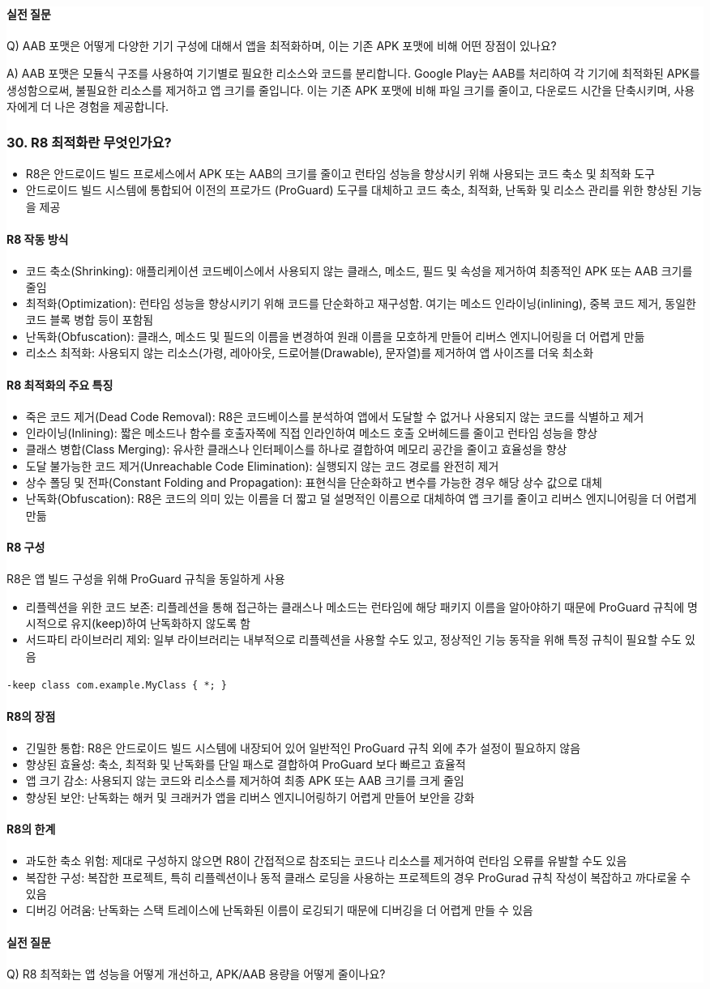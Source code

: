 #### 실전 질문

Q) AAB 포맷은 어떻게 다양한 기기 구성에 대해서 앱을 최적화하며, 이는 기존 APK 포맷에 비해 어떤 장점이 있나요?

A) AAB 포맷은 모듈식 구조를 사용하여 기기별로 필요한 리소스와 코드를 분리합니다. Google Play는 AAB를 처리하여 각 기기에 최적화된 APK를 생성함으로써, 불필요한 리소스를 제거하고 앱 크기를 줄입니다. 이는 기존 APK 포맷에 비해 파일 크기를 줄이고, 다운로드 시간을 단축시키며, 사용자에게 더 나은 경험을 제공합니다.

### 30. R8 최적화란 무엇인가요?

- R8은 안드로이드 빌드 프로세스에서 APK 또는 AAB의 크기를 줄이고 런타임 성능을 향상시키 위해 사용되는 코드 축소 및 최적화 도구
- 안드로이드 빌드 시스템에 통합되어 이전의 프로가드 (ProGuard) 도구를 대체하고 코드 축소, 최적화, 난독화 및 리소스 관리를 위한 향상된 기능을 제공

#### R8 작동 방식

- 코드 축소(Shrinking): 애플리케이션 코드베이스에서 사용되지 않는 클래스, 메소드, 필드 및 속성을 제거하여 최종적인 APK 또는 AAB 크기를 줄임
- 최적화(Optimization): 런타임 성능을 향상시키기 위해 코드를 단순화하고 재구성함. 여기는 메소드 인라이닝(inlining), 중복 코드 제거, 동일한 코드 블록 병합 등이 포함됨
- 난독화(Obfuscation): 클래스, 메소드 및 필드의 이름을 변경하여 원래 이름을 모호하게 만들어 리버스 엔지니어링을 더 어렵게 만듦
- 리소스 최적화: 사용되지 않는 리소스(가령, 레아아웃, 드로어블(Drawable), 문자열)를 제거하여 앱 사이즈를 더욱 최소화

#### R8 최적화의 주요 특징

- 죽은 코드 제거(Dead Code Removal): R8은 코드베이스를 분석하여 앱에서 도달할 수 없거나 사용되지 않는 코드를 식별하고 제거
- 인라이닝(Inlining): 짧은 메소드나 함수를 호출자쪽에 직접 인라인하여 메소드 호출 오버헤드를 줄이고 런타임 성능을 향상
- 클래스 병합(Class Merging): 유사한 클래스나 인터페이스를 하나로 결합하여 메모리 공간을 줄이고 효율성을 향상
- 도달 불가능한 코드 제거(Unreachable Code Elimination): 실행되지 않는 코드 경로를 완전히 제거
- 상수 폴딩 및 전파(Constant Folding and Propagation): 표현식을 단순화하고 변수를 가능한 경우 해당 상수 값으로 대체
- 난독화(Obfuscation): R8은 코드의 의미 있는 이름을 더 짧고 덜 설명적인 이름으로 대체하여 앱 크기를 줄이고 리버스 엔지니어링을 더 어렵게 만듦

#### R8 구성

R8은 앱 빌드 구성을 위해 ProGuard 규칙을 동일하게 사용
- 리플렉션을 위한 코드 보존: 리플레션을 통해 접근하는 클래스나 메소드는 런타임에 해당 패키지 이름을 알아야하기 때문에 ProGuard 규칙에 명시적으로 유지(keep)하여 난독화하지 않도록 함
- 서드파티 라이브러리 제외: 일부 라이브러리는 내부적으로 리플렉션을 사용할 수도 있고, 정상적인 기능 동작을 위해 특정 규칙이 필요할 수도 있음
```xml
-keep class com.example.MyClass { *; }
```

#### R8의 장점

- 긴밀한 통합: R8은 안드로이드 빌드 시스템에 내장되어 있어 일반적인 ProGuard 규칙 외에 추가 설정이 필요하지 않음
- 향상된 효율성: 축소, 최적화 및 난독화를 단일 패스로 결합하여 ProGuard 보다 빠르고 효율적
- 앱 크기 감소: 사용되지 않는 코드와 리소스를 제거하여 최종 APK 또는 AAB 크기를 크게 줄임
- 향상된 보안: 난독화는 해커 및 크래커가 앱을 리버스 엔지니어링하기 어렵게 만들어 보안을 강화

#### R8의 한계

- 과도한 축소 위험: 제대로 구성하지 않으면 R8이 간접적으로 참조되는 코드나 리소스를 제거하여 런타임 오류를 유발할 수도 있음
- 복잡한 구성: 복잡한 프로젝트, 특히 리플렉션이나 동적 클래스 로딩을 사용하는 프로젝트의 경우 ProGurad 규칙 작성이 복잡하고 까다로울 수 있음
- 디버깅 어려움: 난독화는 스택 트레이스에 난독화된 이름이 로깅되기 때문에 디버깅을 더 어렵게 만들 수 있음

#### 실전 질문

Q) R8 최적화는 앱 성능을 어떻게 개선하고, APK/AAB 용량을 어떻게 줄이나요?
